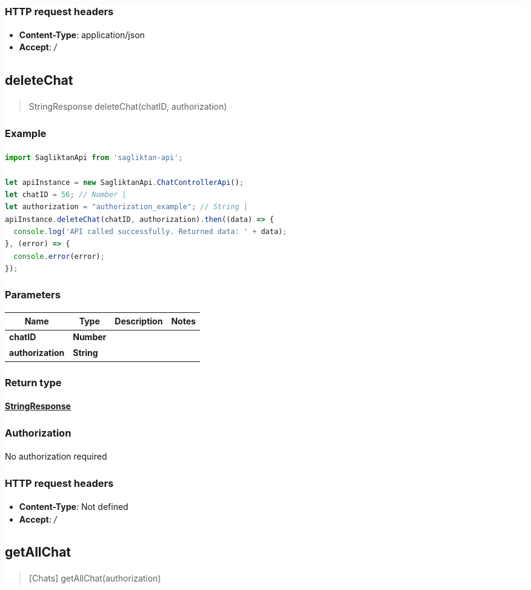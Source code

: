 ### HTTP request headers

- **Content-Type**: application/json
- **Accept**: */*


## deleteChat

> StringResponse deleteChat(chatID, authorization)



### Example

```javascript
import SagliktanApi from 'sagliktan-api';

let apiInstance = new SagliktanApi.ChatControllerApi();
let chatID = 56; // Number | 
let authorization = "authorization_example"; // String | 
apiInstance.deleteChat(chatID, authorization).then((data) => {
  console.log('API called successfully. Returned data: ' + data);
}, (error) => {
  console.error(error);
});

```

### Parameters


Name | Type | Description  | Notes
------------- | ------------- | ------------- | -------------
 **chatID** | **Number**|  | 
 **authorization** | **String**|  | 

### Return type

[**StringResponse**](StringResponse.md)

### Authorization

No authorization required

### HTTP request headers

- **Content-Type**: Not defined
- **Accept**: */*


## getAllChat

> [Chats] getAllChat(authorization)

